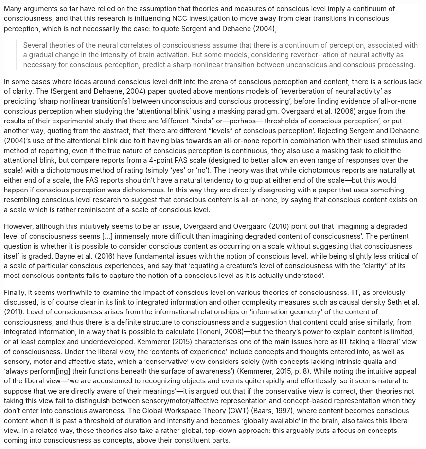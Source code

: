 Many arguments so far have relied on the assumption that theories and measures of conscious level imply a continuum of consciousness, and that this research is influencing NCC investigation to move away from clear transitions in conscious perception, which is not necessarily the case: to quote Sergent and Dehaene (2004),

> Several theories of the neural correlates of consciousness assume that there is a continuum of perception, associated with a gradual change in the intensity of brain activation. But some models, considering reverber- ation of neural activity as necessary for conscious perception, predict a sharp nonlinear transition between unconscious and conscious processing.

In some cases where ideas around conscious level drift into the arena of conscious perception and content, there is a serious lack of clarity. The (Sergent and Dehaene, 2004) paper quoted above mentions models of ‘reverberation of neural activity’ as predicting ‘sharp nonlinear transition[s] between unconscious and conscious processing’, before finding evidence of all-or-none conscious perception when studying the ‘attentional blink’ using a masking paradigm. Overgaard et al. (2006) argue from the results of their experimental study that there are ‘different “kinds” or—perhaps— thresholds of conscious perception’, or put another way, quoting from the abstract, that ‘there are different “levels” of conscious perception’. Rejecting Sergent and Dehaene (2004)’s use of the attentional blink due to it having bias towards an all-or-none report in combination with their used stimulus and method of reporting, even if the true nature of conscious perception is continuous, they also use a masking task to elicit the attentional blink, but compare reports from a 4-point PAS scale (designed to better allow an even range of responses over the scale) with a dichotomous method of rating (simply ‘yes’ or ‘no’). The theory was that while dichotomous reports are naturally at either end of a scale, the PAS reports shouldn’t have a natural tendency to group at either end of the scale—but this would happen if conscious perception was dichotomous. In this way they are directly disagreeing with a paper that uses something resembling conscious level research to suggest that conscious content is all-or-none, by saying that conscious content exists on a scale which is rather reminiscent of a scale of conscious level.

However, although this intuitively seems to be an issue, Overgaard and Overgaard (2010) point out that ‘imagining a degraded level of consciousness seems [...] immensely more difficult than imagining degraded content of consciousness’. The pertinent question is whether it is possible to consider conscious content as occurring on a scale without suggesting that consciousness itself is graded. Bayne et al. (2016) have fundamental issues with the notion of conscious level, while being slightly less critical of a scale of particular conscious experiences, and say that ‘equating a creature’s level of consciousness with the “clarity” of its most conscious contents fails to capture the notion of a conscious level as it is actually understood’.

Finally, it seems worthwhile to examine the impact of conscious level on various theories of consciousness. IIT, as previously discussed, is of course clear in its link to integrated information and other complexity measures such as causal density Seth et al. (2011). Level of consciousness arises from the informational relationships or ‘information geometry’ of the content of consciousness, and thus there is a definite structure to consciousness and a suggestion that content could arise similarly, from integrated information, in a way that is possible to calculate (Tononi, 2008)—but the theory’s power to explain content is limited, or at least complex and underdeveloped. Kemmerer (2015) characterises one of the main issues here as IIT taking a ‘liberal’ view of consciousness. Under the liberal view, the ‘contents of experience’ include concepts and thoughts entered into, as well as sensory, motor and affective state, which a ‘conservative’ view considers solely (with concepts lacking intrinsic qualia and ‘always perform[ing] their functions beneath the surface of awareness’) (Kemmerer, 2015, p. 8). While noting the intuitive appeal of the liberal view—‘we are accustomed to recognizing objects and events quite rapidly and effortlessly, so it seems natural to suppose that we are directly aware of their meanings’—it is argued out that if the conservative view is correct, then theories not taking this view fail to distinguish between sensory/motor/affective representation and concept-based representation when they don’t enter into conscious awareness. The Global Workspace Theory (GWT) (Baars, 1997), where content becomes conscious content when it is past a threshold of duration and intensity and becomes ‘globally available’ in the brain, also takes this liberal view. In a related way, these theories also take a rather global, top-down approach: this arguably puts a focus on concepts coming into consciousness as concepts, above their constituent parts.
